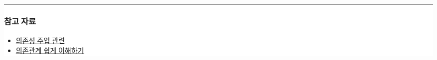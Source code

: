 
---

### 참고 자료

- [의존성 주입 관련](https://codevang.tistory.com/312)
- [의존관계 쉽게 이해하기](https://tecoble.techcourse.co.kr/post/2021-04-27-dependency-injection/)

